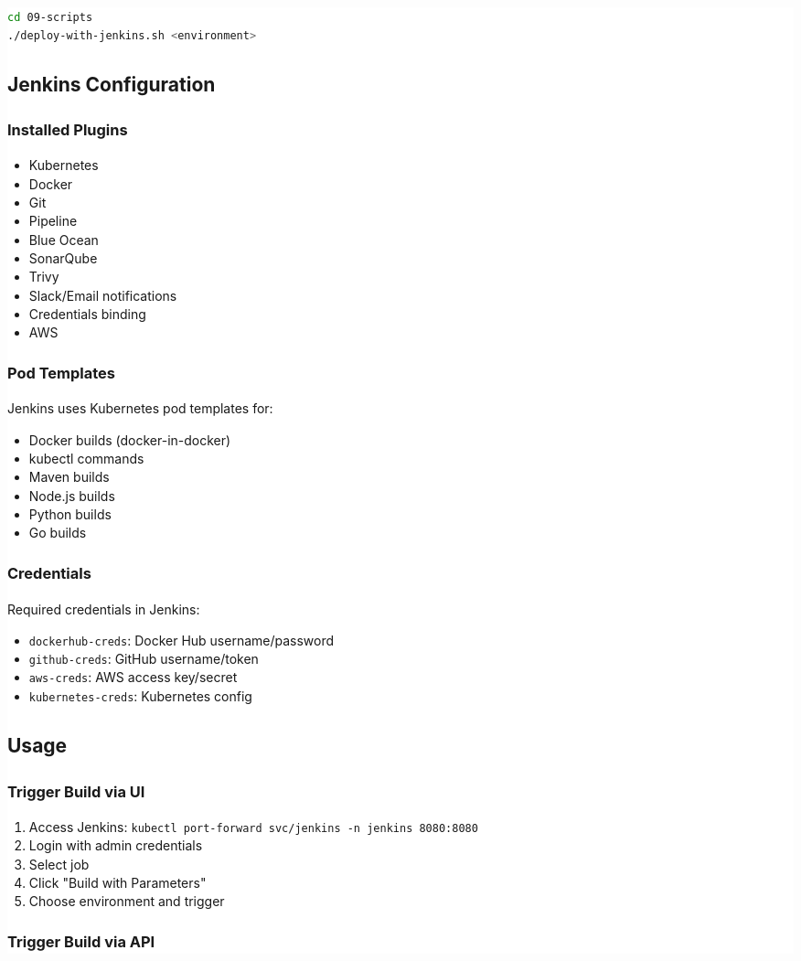 ```bash
cd 09-scripts
./deploy-with-jenkins.sh <environment>
```

## Jenkins Configuration

### Installed Plugins

- Kubernetes
- Docker
- Git
- Pipeline
- Blue Ocean
- SonarQube
- Trivy
- Slack/Email notifications
- Credentials binding
- AWS

### Pod Templates

Jenkins uses Kubernetes pod templates for:

- Docker builds (docker-in-docker)
- kubectl commands
- Maven builds
- Node.js builds
- Python builds
- Go builds

### Credentials

Required credentials in Jenkins:

- `dockerhub-creds`: Docker Hub username/password
- `github-creds`: GitHub username/token
- `aws-creds`: AWS access key/secret
- `kubernetes-creds`: Kubernetes config

## Usage

### Trigger Build via UI

1. Access Jenkins: `kubectl port-forward svc/jenkins -n jenkins 8080:8080`
2. Login with admin credentials
3. Select job
4. Click "Build with Parameters"
5. Choose environment and trigger

### Trigger Build via API
